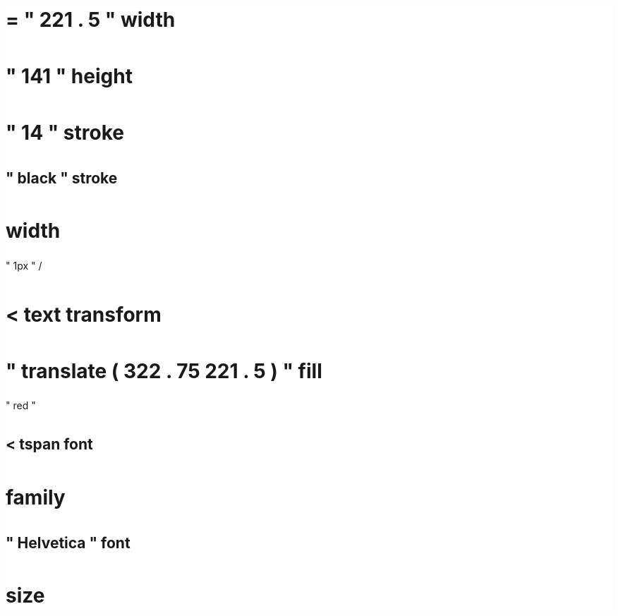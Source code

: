 =
"
221
.
5
"
width
=
"
141
"
height
=
"
14
"
stroke
=
"
black
"
stroke
-
width
=
"
1px
"
/
>
<
text
transform
=
"
translate
(
322
.
75
221
.
5
)
"
fill
=
"
red
"
>
<
tspan
font
-
family
=
"
Helvetica
"
font
-
size
=